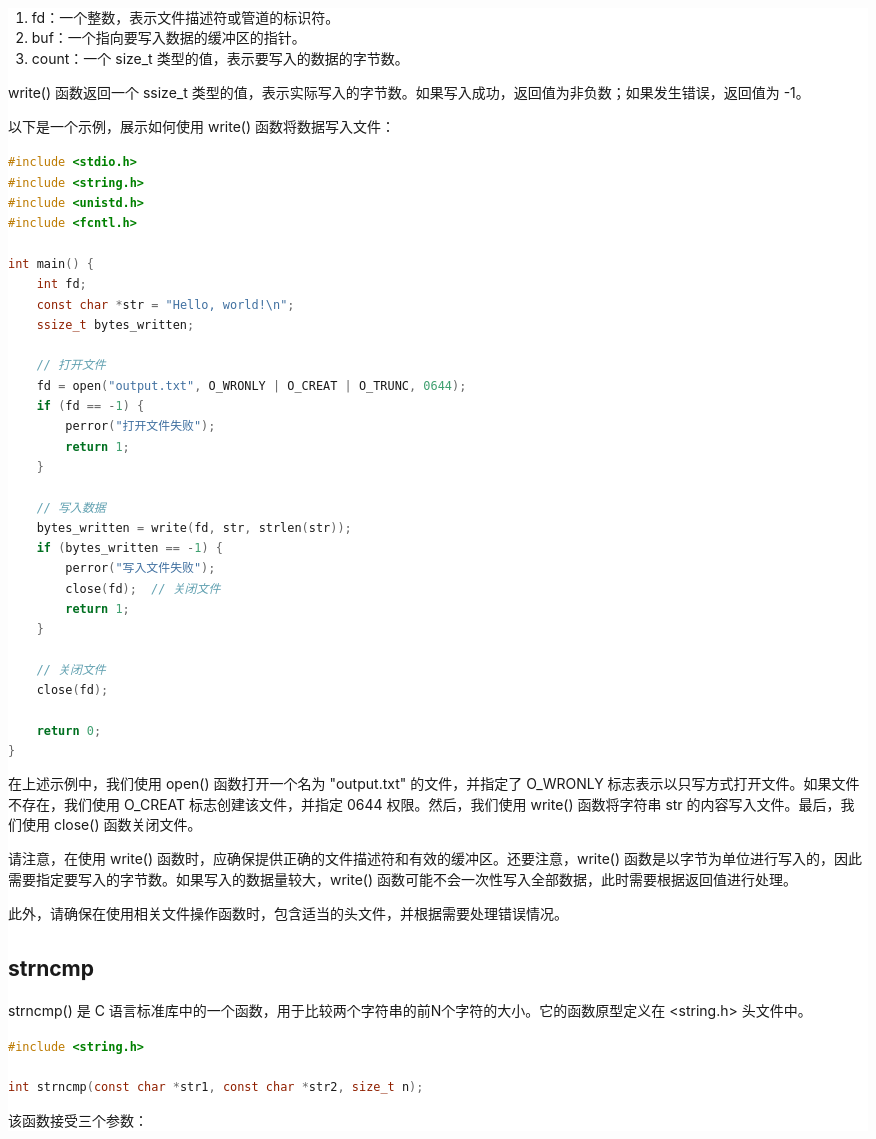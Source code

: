 1. fd：一个整数，表示文件描述符或管道的标识符。
2. buf：一个指向要写入数据的缓冲区的指针。
3. count：一个 size_t 类型的值，表示要写入的数据的字节数。

write() 函数返回一个 ssize_t 类型的值，表示实际写入的字节数。如果写入成功，返回值为非负数；如果发生错误，返回值为 -1。

以下是一个示例，展示如何使用 write() 函数将数据写入文件：
```c
#include <stdio.h>
#include <string.h>
#include <unistd.h>
#include <fcntl.h>

int main() {
    int fd;
    const char *str = "Hello, world!\n";
    ssize_t bytes_written;

    // 打开文件
    fd = open("output.txt", O_WRONLY | O_CREAT | O_TRUNC, 0644);
    if (fd == -1) {
        perror("打开文件失败");
        return 1;
    }

    // 写入数据
    bytes_written = write(fd, str, strlen(str));
    if (bytes_written == -1) {
        perror("写入文件失败");
        close(fd);  // 关闭文件
        return 1;
    }

    // 关闭文件
    close(fd);

    return 0;
}
```
在上述示例中，我们使用 open() 函数打开一个名为 "output.txt" 的文件，并指定了 O_WRONLY 标志表示以只写方式打开文件。如果文件不存在，我们使用 O_CREAT 标志创建该文件，并指定 0644 权限。然后，我们使用 write() 函数将字符串 str 的内容写入文件。最后，我们使用 close() 函数关闭文件。

请注意，在使用 write() 函数时，应确保提供正确的文件描述符和有效的缓冲区。还要注意，write() 函数是以字节为单位进行写入的，因此需要指定要写入的字节数。如果写入的数据量较大，write() 函数可能不会一次性写入全部数据，此时需要根据返回值进行处理。

此外，请确保在使用相关文件操作函数时，包含适当的头文件，并根据需要处理错误情况。

## strncmp
strncmp() 是 C 语言标准库中的一个函数，用于比较两个字符串的前N个字符的大小。它的函数原型定义在 <string.h> 头文件中。
```c
#include <string.h>

int strncmp(const char *str1, const char *str2, size_t n);
```
该函数接受三个参数：
